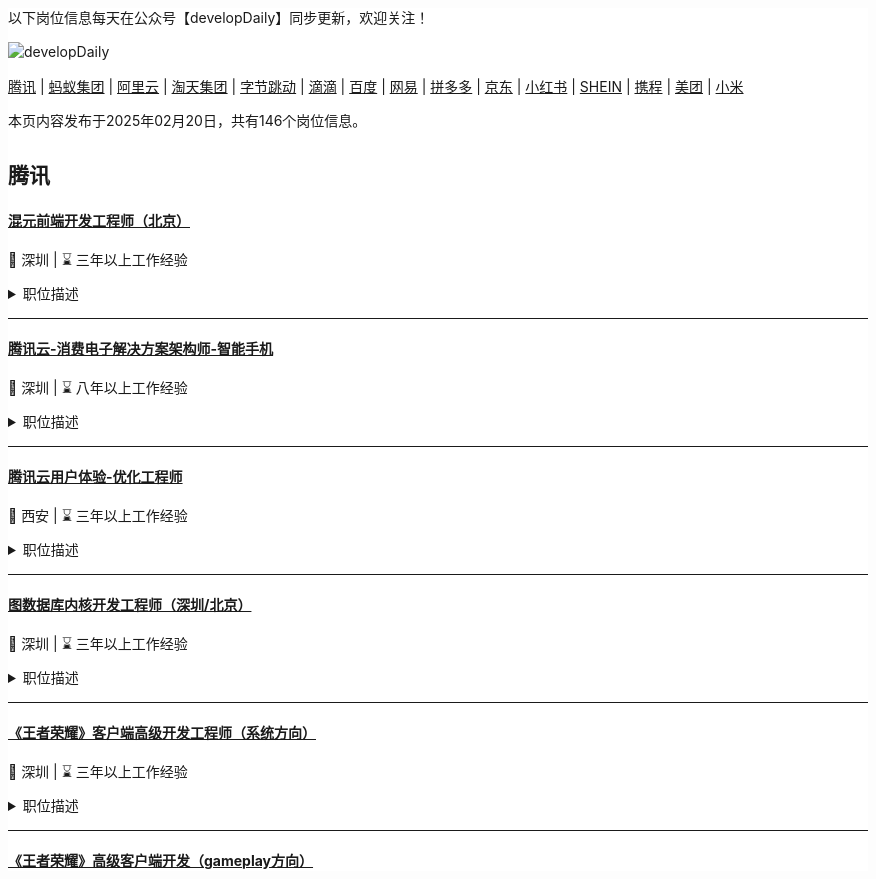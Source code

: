 以下岗位信息每天在公众号【developDaily】同步更新，欢迎关注！

<p><img alt="developDaily" src="./developDaily.png"></p>

[腾讯](#腾讯) | [蚂蚁集团](#蚂蚁集团) | [阿里云](#阿里云) | [淘天集团](#淘天集团) | [字节跳动](#字节跳动) | [滴滴](#滴滴) | [百度](#百度) | [网易](#网易) | [拼多多](#拼多多) | [京东](#京东) | [小红书](#小红书) | [SHEIN](#SHEIN) | [携程](#携程) | [美团](#美团) | [小米](#小米)

本页内容发布于2025年02月20日，共有146个岗位信息。

## 腾讯

#### [混元前端开发工程师（北京）](http://careers.tencent.com/jobdesc.html?postId=1839239899392274432)

📍 深圳 | ⌛ 三年以上工作经验

<details><summary>职位描述</summary></details>

---

#### [腾讯云-消费电子解决方案架构师-智能手机](http://careers.tencent.com/jobdesc.html?postId=1859793142153244672)

📍 深圳 | ⌛ 八年以上工作经验

<details><summary>职位描述</summary></details>

---

#### [腾讯云用户体验-优化工程师](http://careers.tencent.com/jobdesc.html?postId=1849701843790225408)

📍 西安 | ⌛ 三年以上工作经验

<details><summary>职位描述</summary></details>

---

#### [图数据库内核开发工程师（深圳/北京）](http://careers.tencent.com/jobdesc.html?postId=1763135423103639552)

📍 深圳 | ⌛ 三年以上工作经验

<details><summary>职位描述</summary></details>

---

#### [《王者荣耀》客户端高级开发工程师（系统方向）](http://careers.tencent.com/jobdesc.html?postId=1806620697921855488)

📍 深圳 | ⌛ 三年以上工作经验

<details><summary>职位描述</summary></details>

---

#### [《王者荣耀》高级客户端开发（gameplay方向）](http://careers.tencent.com/jobdesc.html?postId=1806620695594016768)
